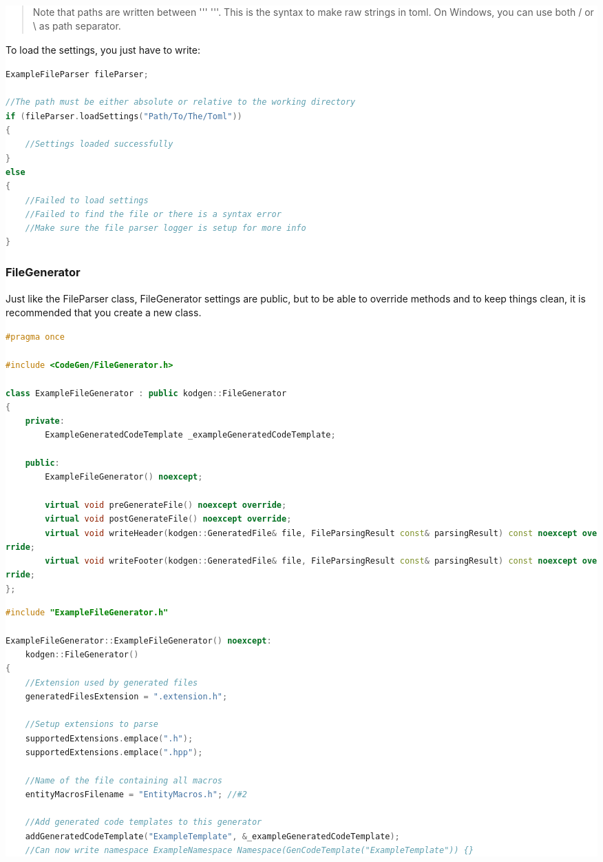 > Note that paths are written between ''' '''.  This is the syntax to make raw strings in toml.
> On Windows, you can use both / or \ as path separator.

To load the settings, you just have to write:

```cpp
ExampleFileParser fileParser;

//The path must be either absolute or relative to the working directory
if (fileParser.loadSettings("Path/To/The/Toml"))
{
    //Settings loaded successfully
}
else
{
    //Failed to load settings
    //Failed to find the file or there is a syntax error
    //Make sure the file parser logger is setup for more info
}
```

### FileGenerator
Just like the FileParser class, FileGenerator settings are public, but to be able to override methods and to keep things clean, it is recommended that you create a new class.

```cpp
#pragma once

#include <CodeGen/FileGenerator.h>

class ExampleFileGenerator : public kodgen::FileGenerator
{
    private:
        ExampleGeneratedCodeTemplate _exampleGeneratedCodeTemplate;

    public:
        ExampleFileGenerator() noexcept;

        virtual void preGenerateFile() noexcept override;
        virtual void postGenerateFile() noexcept override;
        virtual void writeHeader(kodgen::GeneratedFile& file, FileParsingResult const& parsingResult) const noexcept override;
        virtual void writeFooter(kodgen::GeneratedFile& file, FileParsingResult const& parsingResult) const noexcept override;
};
```

```cpp
#include "ExampleFileGenerator.h"

ExampleFileGenerator::ExampleFileGenerator() noexcept:
    kodgen::FileGenerator()
{
    //Extension used by generated files
    generatedFilesExtension = ".extension.h";

    //Setup extensions to parse
    supportedExtensions.emplace(".h");
    supportedExtensions.emplace(".hpp");

    //Name of the file containing all macros
    entityMacrosFilename = "EntityMacros.h"; //#2

    //Add generated code templates to this generator
    addGeneratedCodeTemplate("ExampleTemplate", &_exampleGeneratedCodeTemplate);
    //Can now write namespace ExampleNamespace Namespace(GenCodeTemplate("ExampleTemplate")) {}
```